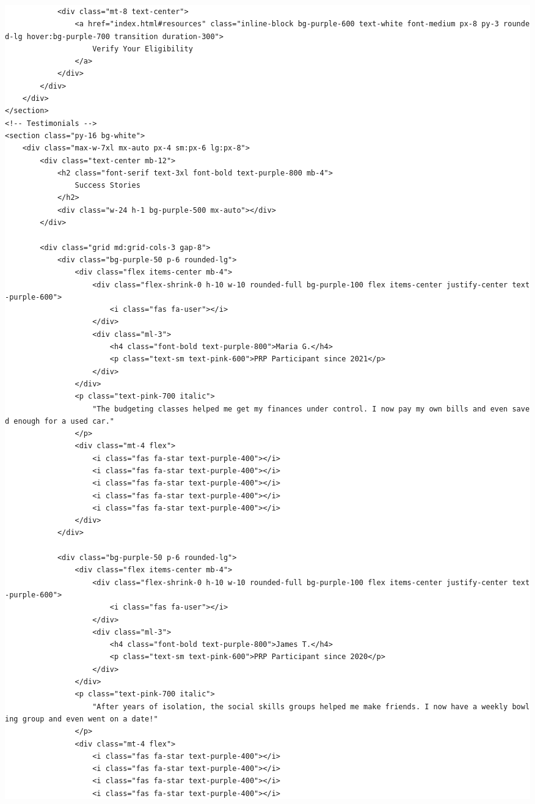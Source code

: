                 <div class="mt-8 text-center">
                    <a href="index.html#resources" class="inline-block bg-purple-600 text-white font-medium px-8 py-3 rounded-lg hover:bg-purple-700 transition duration-300">
                        Verify Your Eligibility
                    </a>
                </div>
            </div>
        </div>
    </section>
    <!-- Testimonials -->
    <section class="py-16 bg-white">
        <div class="max-w-7xl mx-auto px-4 sm:px-6 lg:px-8">
            <div class="text-center mb-12">
                <h2 class="font-serif text-3xl font-bold text-purple-800 mb-4">
                    Success Stories
                </h2>
                <div class="w-24 h-1 bg-purple-500 mx-auto"></div>
            </div>
            
            <div class="grid md:grid-cols-3 gap-8">
                <div class="bg-purple-50 p-6 rounded-lg">
                    <div class="flex items-center mb-4">
                        <div class="flex-shrink-0 h-10 w-10 rounded-full bg-purple-100 flex items-center justify-center text-purple-600">
                            <i class="fas fa-user"></i>
                        </div>
                        <div class="ml-3">
                            <h4 class="font-bold text-purple-800">Maria G.</h4>
                            <p class="text-sm text-pink-600">PRP Participant since 2021</p>
                        </div>
                    </div>
                    <p class="text-pink-700 italic">
                        "The budgeting classes helped me get my finances under control. I now pay my own bills and even saved enough for a used car."
                    </p>
                    <div class="mt-4 flex">
                        <i class="fas fa-star text-purple-400"></i>
                        <i class="fas fa-star text-purple-400"></i>
                        <i class="fas fa-star text-purple-400"></i>
                        <i class="fas fa-star text-purple-400"></i>
                        <i class="fas fa-star text-purple-400"></i>
                    </div>
                </div>
                
                <div class="bg-purple-50 p-6 rounded-lg">
                    <div class="flex items-center mb-4">
                        <div class="flex-shrink-0 h-10 w-10 rounded-full bg-purple-100 flex items-center justify-center text-purple-600">
                            <i class="fas fa-user"></i>
                        </div>
                        <div class="ml-3">
                            <h4 class="font-bold text-purple-800">James T.</h4>
                            <p class="text-sm text-pink-600">PRP Participant since 2020</p>
                        </div>
                    </div>
                    <p class="text-pink-700 italic">
                        "After years of isolation, the social skills groups helped me make friends. I now have a weekly bowling group and even went on a date!"
                    </p>
                    <div class="mt-4 flex">
                        <i class="fas fa-star text-purple-400"></i>
                        <i class="fas fa-star text-purple-400"></i>
                        <i class="fas fa-star text-purple-400"></i>
                        <i class="fas fa-star text-purple-400"></i>